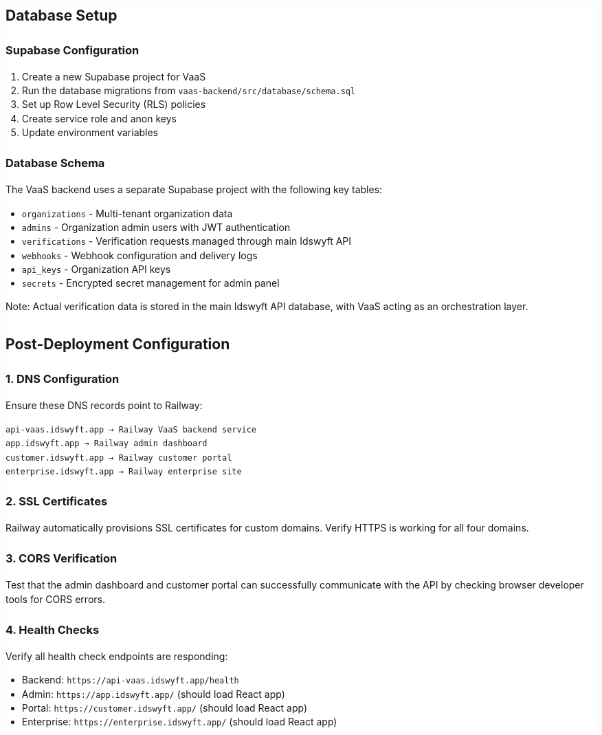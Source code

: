 ## Database Setup

### Supabase Configuration

1. Create a new Supabase project for VaaS
2. Run the database migrations from `vaas-backend/src/database/schema.sql`
3. Set up Row Level Security (RLS) policies
4. Create service role and anon keys
5. Update environment variables

### Database Schema

The VaaS backend uses a separate Supabase project with the following key tables:
- `organizations` - Multi-tenant organization data
- `admins` - Organization admin users with JWT authentication
- `verifications` - Verification requests managed through main Idswyft API
- `webhooks` - Webhook configuration and delivery logs
- `api_keys` - Organization API keys
- `secrets` - Encrypted secret management for admin panel

Note: Actual verification data is stored in the main Idswyft API database, with VaaS acting as an orchestration layer.

## Post-Deployment Configuration

### 1. DNS Configuration

Ensure these DNS records point to Railway:
```
api-vaas.idswyft.app → Railway VaaS backend service
app.idswyft.app → Railway admin dashboard  
customer.idswyft.app → Railway customer portal
enterprise.idswyft.app → Railway enterprise site
```

### 2. SSL Certificates

Railway automatically provisions SSL certificates for custom domains. Verify HTTPS is working for all four domains.

### 3. CORS Verification

Test that the admin dashboard and customer portal can successfully communicate with the API by checking browser developer tools for CORS errors.

### 4. Health Checks

Verify all health check endpoints are responding:
- Backend: `https://api-vaas.idswyft.app/health`
- Admin: `https://app.idswyft.app/` (should load React app)
- Portal: `https://customer.idswyft.app/` (should load React app)
- Enterprise: `https://enterprise.idswyft.app/` (should load React app)
